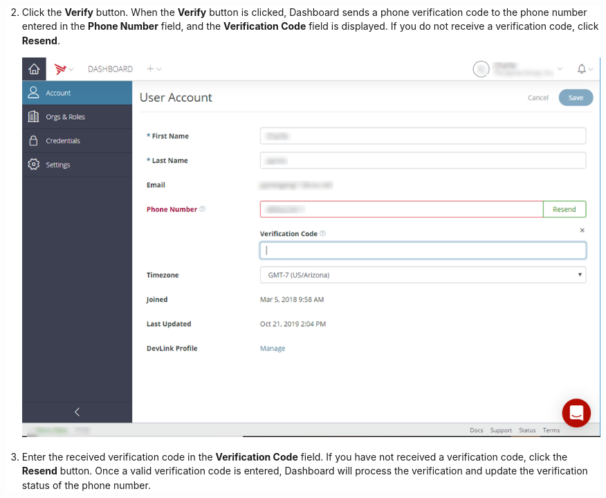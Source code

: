 2. Click the **Verify** button. When the **Verify** button is clicked, Dashboard sends a phone verification code to the phone number entered in the **Phone Number** field, and the **Verification Code** field is displayed. If you do not receive a verification code, click **Resend**.

    ![phone_number_verificaton_latest](./phone_number_verificaton_latest.png)
3. Enter the received verification code in the **Verification Code** field. If you have not received a verification code, click the **Resend** button.
    Once a valid verification code is entered, Dashboard will process the verification and update the verification status of the phone number.
